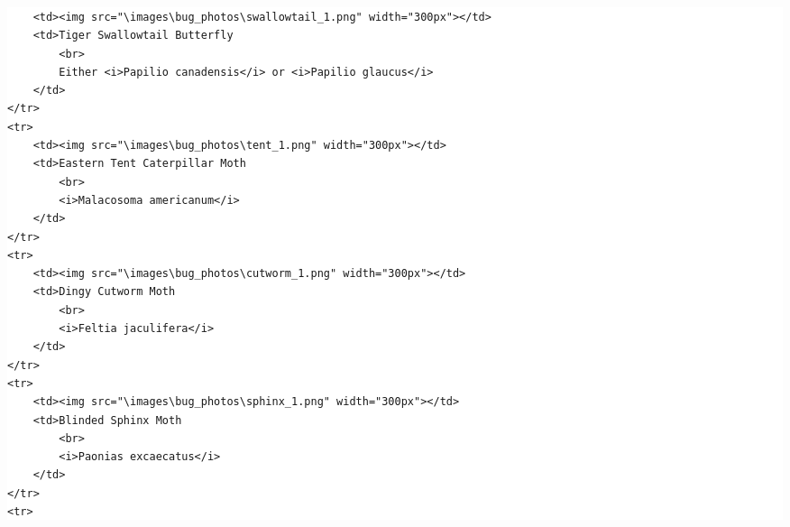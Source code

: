		<td><img src="\images\bug_photos\swallowtail_1.png" width="300px"></td>
		<td>Tiger Swallowtail Butterfly
			<br>
			Either <i>Papilio canadensis</i> or <i>Papilio glaucus</i> 
		</td>
	</tr>
	<tr>
		<td><img src="\images\bug_photos\tent_1.png" width="300px"></td>
		<td>Eastern Tent Caterpillar Moth
			<br>
			<i>Malacosoma americanum</i>
		</td>
	</tr>
	<tr>
		<td><img src="\images\bug_photos\cutworm_1.png" width="300px"></td>
		<td>Dingy Cutworm Moth
			<br>
			<i>Feltia jaculifera</i>
		</td>
	</tr>
	<tr>
		<td><img src="\images\bug_photos\sphinx_1.png" width="300px"></td>
		<td>Blinded Sphinx Moth
			<br>
			<i>Paonias excaecatus</i>
		</td>
	</tr>
	<tr>